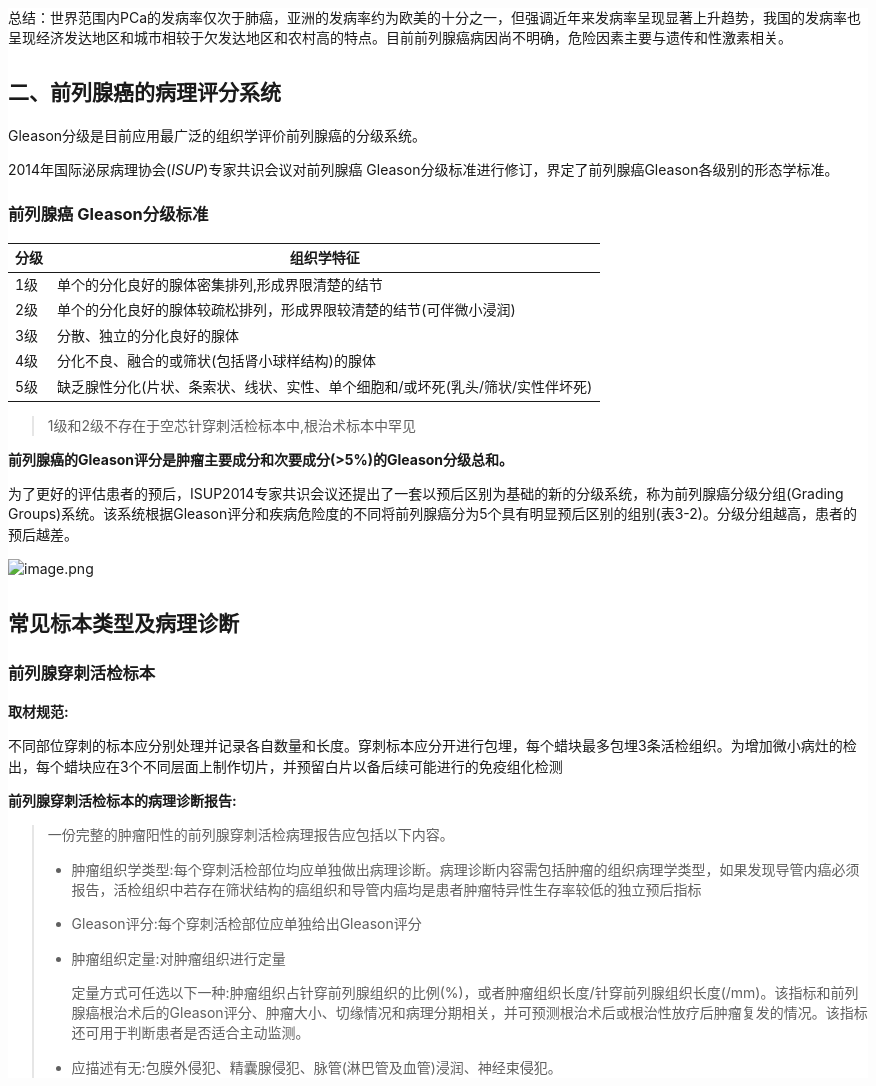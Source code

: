 总结：世界范围内PCa的发病率仅次于肺癌，亚洲的发病率约为欧美的十分之一，但强调近年来发病率呈现显著上升趋势，我国的发病率也呈现经济发达地区和城市相较于欠发达地区和农村高的特点。目前前列腺癌病因尚不明确，危险因素主要与遗传和性激素相关。

## 二、前列腺癌的病理评分系统

Gleason分级是目前应用最广泛的组织学评价前列腺癌的分级系统。

2014年国际泌尿病理协会($ISUP$)专家共识会议对前列腺癌 Gleason分级标准进行修订，界定了前列腺癌Gleason各级别的形态学标准。

### 前列腺癌 Gleason分级标准

| 分级 | 组织学特征                                                   |
| ---- | ------------------------------------------------------------ |
| 1级  | 单个的分化良好的腺体密集排列,形成界限清楚的结节              |
| 2级  | 单个的分化良好的腺体较疏松排列，形成界限较清楚的结节(可伴微小浸润) |
| 3级  | 分散、独立的分化良好的腺体                                   |
| 4级  | 分化不良、融合的或筛状(包括肾小球样结构)的腺体               |
| 5级  | 缺乏腺性分化(片状、条索状、线状、实性、单个细胞和/或坏死(乳头/筛状/实性伴坏死) |

> 1级和2级不存在于空芯针穿刺活检标本中,根治术标本中罕见

**前列腺癌的Gleason评分是肿瘤主要成分和次要成分(>5%)的Gleason分级总和。**

为了更好的评估患者的预后，ISUP2014专家共识会议还提出了一套以预后区别为基础的新的分级系统，称为前列腺癌分级分组(Grading Groups)系统。该系统根据Gleason评分和疾病危险度的不同将前列腺癌分为5个具有明显预后区别的组别(表3-2)。分级分组越高，患者的预后越差。

![image.png](https://s2.loli.net/2024/08/08/HKAwj3dRlcmzsCW.png)

## 常见标本类型及病理诊断

### 前列腺穿刺活检标本

**取材规范:**

不同部位穿刺的标本应分别处理并记录各自数量和长度。穿刺标本应分开进行包埋，每个蜡块最多包埋3条活检组织。为增加微小病灶的检出，每个蜡块应在3个不同层面上制作切片，并预留白片以备后续可能进行的免疫组化检测

**前列腺穿刺活检标本的病理诊断报告:**

> 一份完整的肿瘤阳性的前列腺穿刺活检病理报告应包括以下内容。
>
> - 肿瘤组织学类型:每个穿刺活检部位均应单独做出病理诊断。病理诊断内容需包括肿瘤的组织病理学类型，如果发现导管内癌必须报告，活检组织中若存在筛状结构的癌组织和导管内癌均是患者肿瘤特异性生存率较低的独立预后指标
>
> - Gleason评分:每个穿刺活检部位应单独给出Gleason评分
>
> - 肿瘤组织定量:对肿瘤组织进行定量
>
>   定量方式可任选以下一种:肿瘤组织占针穿前列腺组织的比例(%)，或者肿瘤组织长度/针穿前列腺组织长度(/mm)。该指标和前列腺癌根治术后的Gleason评分、肿瘤大小、切缘情况和病理分期相关，并可预测根治术后或根治性放疗后肿瘤复发的情况。该指标还可用于判断患者是否适合主动监测。
>
> - 应描述有无:包膜外侵犯、精囊腺侵犯、脉管(淋巴管及血管)浸润、神经束侵犯。

